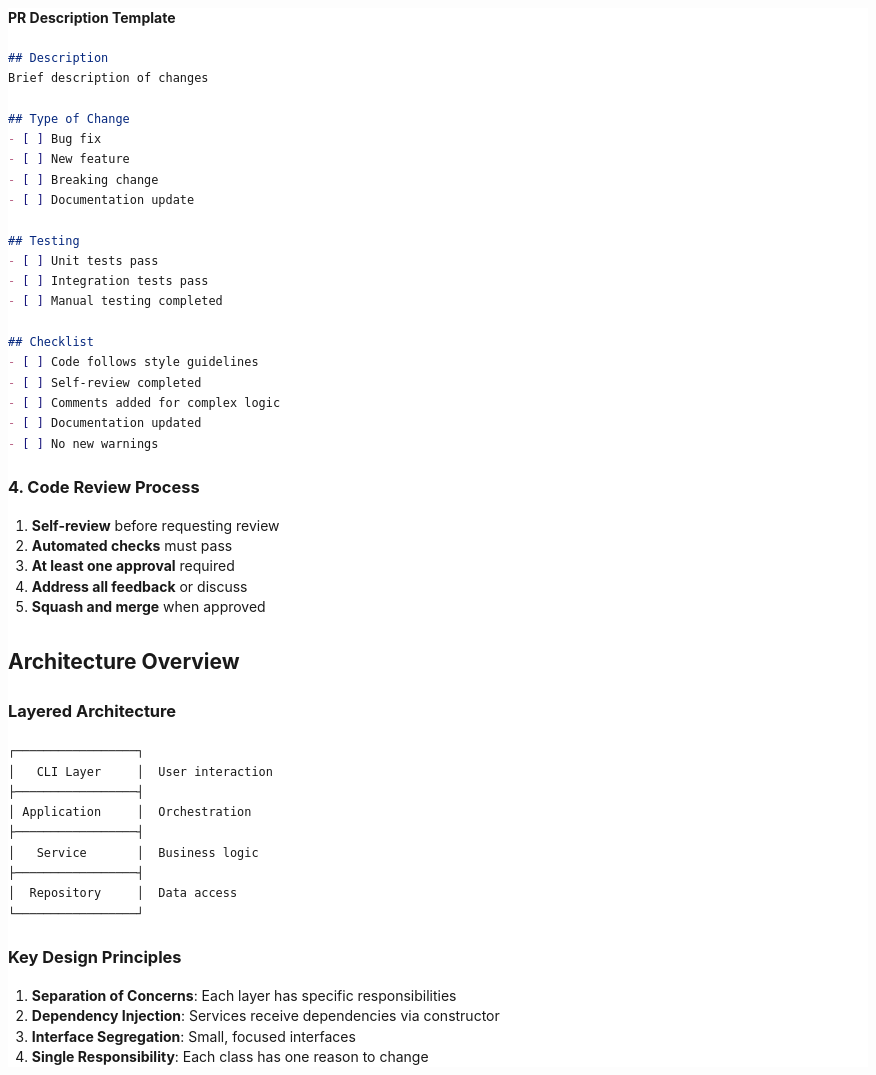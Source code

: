 #### PR Description Template
```markdown
## Description
Brief description of changes

## Type of Change
- [ ] Bug fix
- [ ] New feature
- [ ] Breaking change
- [ ] Documentation update

## Testing
- [ ] Unit tests pass
- [ ] Integration tests pass
- [ ] Manual testing completed

## Checklist
- [ ] Code follows style guidelines
- [ ] Self-review completed
- [ ] Comments added for complex logic
- [ ] Documentation updated
- [ ] No new warnings
```

### 4. Code Review Process

1. **Self-review** before requesting review
2. **Automated checks** must pass
3. **At least one approval** required
4. **Address all feedback** or discuss
5. **Squash and merge** when approved

## Architecture Overview

### Layered Architecture

```
┌─────────────────┐
│   CLI Layer     │  User interaction
├─────────────────┤
│ Application     │  Orchestration
├─────────────────┤
│   Service       │  Business logic
├─────────────────┤
│  Repository     │  Data access
└─────────────────┘
```

### Key Design Principles

1. **Separation of Concerns**: Each layer has specific responsibilities
2. **Dependency Injection**: Services receive dependencies via constructor
3. **Interface Segregation**: Small, focused interfaces
4. **Single Responsibility**: Each class has one reason to change
